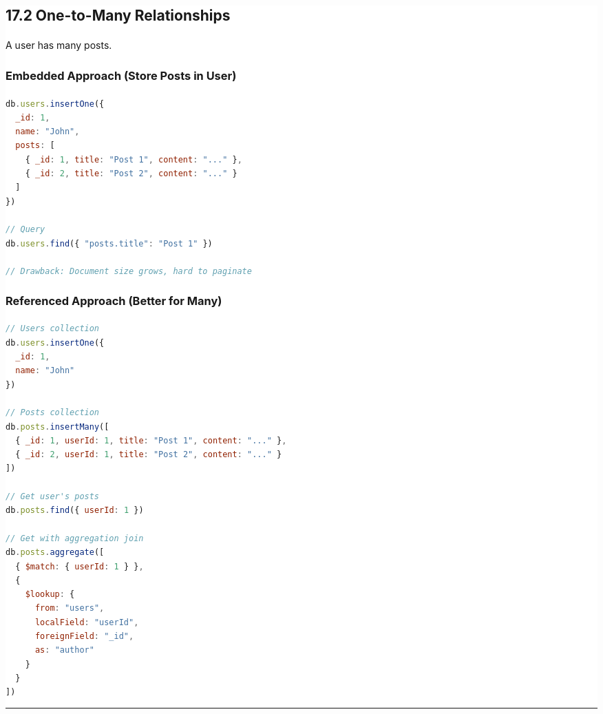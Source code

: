 
## 17.2 One-to-Many Relationships

A user has many posts.

### **Embedded Approach (Store Posts in User)**

```javascript
db.users.insertOne({
  _id: 1,
  name: "John",
  posts: [
    { _id: 1, title: "Post 1", content: "..." },
    { _id: 2, title: "Post 2", content: "..." }
  ]
})

// Query
db.users.find({ "posts.title": "Post 1" })

// Drawback: Document size grows, hard to paginate
```

### **Referenced Approach (Better for Many)**

```javascript
// Users collection
db.users.insertOne({
  _id: 1,
  name: "John"
})

// Posts collection
db.posts.insertMany([
  { _id: 1, userId: 1, title: "Post 1", content: "..." },
  { _id: 2, userId: 1, title: "Post 2", content: "..." }
])

// Get user's posts
db.posts.find({ userId: 1 })

// Get with aggregation join
db.posts.aggregate([
  { $match: { userId: 1 } },
  {
    $lookup: {
      from: "users",
      localField: "userId",
      foreignField: "_id",
      as: "author"
    }
  }
])
```

---